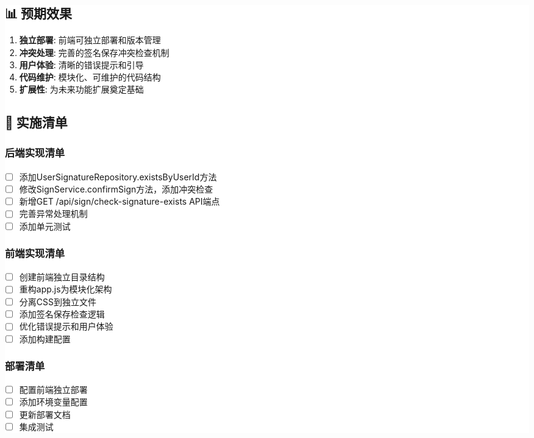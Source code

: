 ## 📊 预期效果

1. **独立部署**: 前端可独立部署和版本管理
2. **冲突处理**: 完善的签名保存冲突检查机制
3. **用户体验**: 清晰的错误提示和引导
4. **代码维护**: 模块化、可维护的代码结构
5. **扩展性**: 为未来功能扩展奠定基础

## 📝 实施清单

### 后端实现清单
- [ ] 添加UserSignatureRepository.existsByUserId方法
- [ ] 修改SignService.confirmSign方法，添加冲突检查
- [ ] 新增GET /api/sign/check-signature-exists API端点
- [ ] 完善异常处理机制
- [ ] 添加单元测试

### 前端实现清单
- [ ] 创建前端独立目录结构
- [ ] 重构app.js为模块化架构
- [ ] 分离CSS到独立文件
- [ ] 添加签名保存检查逻辑
- [ ] 优化错误提示和用户体验
- [ ] 添加构建配置

### 部署清单
- [ ] 配置前端独立部署
- [ ] 添加环境变量配置
- [ ] 更新部署文档
- [ ] 集成测试